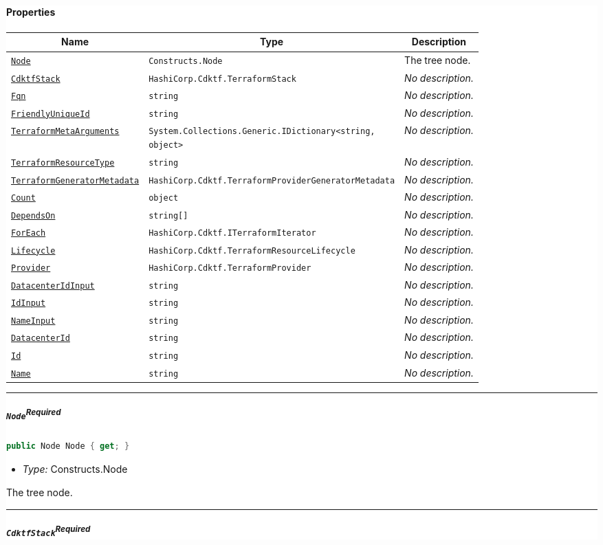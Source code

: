 
#### Properties <a name="Properties" id="Properties"></a>

| **Name** | **Type** | **Description** |
| --- | --- | --- |
| <code><a href="#@cdktf/provider-vsphere.dataVsphereVappContainer.DataVsphereVappContainer.property.node">Node</a></code> | <code>Constructs.Node</code> | The tree node. |
| <code><a href="#@cdktf/provider-vsphere.dataVsphereVappContainer.DataVsphereVappContainer.property.cdktfStack">CdktfStack</a></code> | <code>HashiCorp.Cdktf.TerraformStack</code> | *No description.* |
| <code><a href="#@cdktf/provider-vsphere.dataVsphereVappContainer.DataVsphereVappContainer.property.fqn">Fqn</a></code> | <code>string</code> | *No description.* |
| <code><a href="#@cdktf/provider-vsphere.dataVsphereVappContainer.DataVsphereVappContainer.property.friendlyUniqueId">FriendlyUniqueId</a></code> | <code>string</code> | *No description.* |
| <code><a href="#@cdktf/provider-vsphere.dataVsphereVappContainer.DataVsphereVappContainer.property.terraformMetaArguments">TerraformMetaArguments</a></code> | <code>System.Collections.Generic.IDictionary<string, object></code> | *No description.* |
| <code><a href="#@cdktf/provider-vsphere.dataVsphereVappContainer.DataVsphereVappContainer.property.terraformResourceType">TerraformResourceType</a></code> | <code>string</code> | *No description.* |
| <code><a href="#@cdktf/provider-vsphere.dataVsphereVappContainer.DataVsphereVappContainer.property.terraformGeneratorMetadata">TerraformGeneratorMetadata</a></code> | <code>HashiCorp.Cdktf.TerraformProviderGeneratorMetadata</code> | *No description.* |
| <code><a href="#@cdktf/provider-vsphere.dataVsphereVappContainer.DataVsphereVappContainer.property.count">Count</a></code> | <code>object</code> | *No description.* |
| <code><a href="#@cdktf/provider-vsphere.dataVsphereVappContainer.DataVsphereVappContainer.property.dependsOn">DependsOn</a></code> | <code>string[]</code> | *No description.* |
| <code><a href="#@cdktf/provider-vsphere.dataVsphereVappContainer.DataVsphereVappContainer.property.forEach">ForEach</a></code> | <code>HashiCorp.Cdktf.ITerraformIterator</code> | *No description.* |
| <code><a href="#@cdktf/provider-vsphere.dataVsphereVappContainer.DataVsphereVappContainer.property.lifecycle">Lifecycle</a></code> | <code>HashiCorp.Cdktf.TerraformResourceLifecycle</code> | *No description.* |
| <code><a href="#@cdktf/provider-vsphere.dataVsphereVappContainer.DataVsphereVappContainer.property.provider">Provider</a></code> | <code>HashiCorp.Cdktf.TerraformProvider</code> | *No description.* |
| <code><a href="#@cdktf/provider-vsphere.dataVsphereVappContainer.DataVsphereVappContainer.property.datacenterIdInput">DatacenterIdInput</a></code> | <code>string</code> | *No description.* |
| <code><a href="#@cdktf/provider-vsphere.dataVsphereVappContainer.DataVsphereVappContainer.property.idInput">IdInput</a></code> | <code>string</code> | *No description.* |
| <code><a href="#@cdktf/provider-vsphere.dataVsphereVappContainer.DataVsphereVappContainer.property.nameInput">NameInput</a></code> | <code>string</code> | *No description.* |
| <code><a href="#@cdktf/provider-vsphere.dataVsphereVappContainer.DataVsphereVappContainer.property.datacenterId">DatacenterId</a></code> | <code>string</code> | *No description.* |
| <code><a href="#@cdktf/provider-vsphere.dataVsphereVappContainer.DataVsphereVappContainer.property.id">Id</a></code> | <code>string</code> | *No description.* |
| <code><a href="#@cdktf/provider-vsphere.dataVsphereVappContainer.DataVsphereVappContainer.property.name">Name</a></code> | <code>string</code> | *No description.* |

---

##### `Node`<sup>Required</sup> <a name="Node" id="@cdktf/provider-vsphere.dataVsphereVappContainer.DataVsphereVappContainer.property.node"></a>

```csharp
public Node Node { get; }
```

- *Type:* Constructs.Node

The tree node.

---

##### `CdktfStack`<sup>Required</sup> <a name="CdktfStack" id="@cdktf/provider-vsphere.dataVsphereVappContainer.DataVsphereVappContainer.property.cdktfStack"></a>
